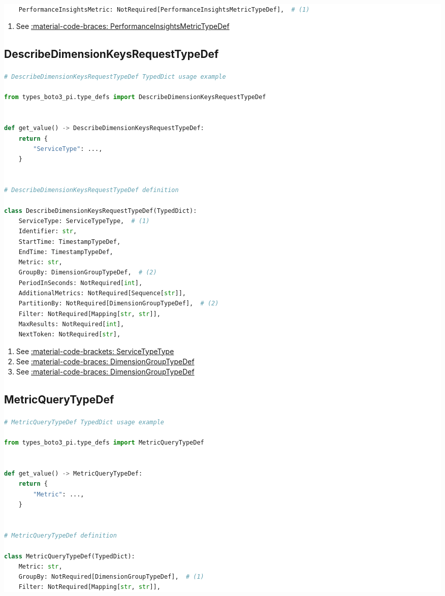 ```python
    PerformanceInsightsMetric: NotRequired[PerformanceInsightsMetricTypeDef],  # (1)
```

1. See [:material-code-braces: PerformanceInsightsMetricTypeDef](./type_defs.md#performanceinsightsmetrictypedef)

## DescribeDimensionKeysRequestTypeDef

```python
# DescribeDimensionKeysRequestTypeDef TypedDict usage example

from types_boto3_pi.type_defs import DescribeDimensionKeysRequestTypeDef


def get_value() -> DescribeDimensionKeysRequestTypeDef:
    return {
        "ServiceType": ...,
    }


# DescribeDimensionKeysRequestTypeDef definition

class DescribeDimensionKeysRequestTypeDef(TypedDict):
    ServiceType: ServiceTypeType,  # (1)
    Identifier: str,
    StartTime: TimestampTypeDef,
    EndTime: TimestampTypeDef,
    Metric: str,
    GroupBy: DimensionGroupTypeDef,  # (2)
    PeriodInSeconds: NotRequired[int],
    AdditionalMetrics: NotRequired[Sequence[str]],
    PartitionBy: NotRequired[DimensionGroupTypeDef],  # (2)
    Filter: NotRequired[Mapping[str, str]],
    MaxResults: NotRequired[int],
    NextToken: NotRequired[str],
```

1. See [:material-code-brackets: ServiceTypeType](./literals.md#servicetypetype)
2. See [:material-code-braces: DimensionGroupTypeDef](./type_defs.md#dimensiongrouptypedef)
3. See [:material-code-braces: DimensionGroupTypeDef](./type_defs.md#dimensiongrouptypedef)

## MetricQueryTypeDef

```python
# MetricQueryTypeDef TypedDict usage example

from types_boto3_pi.type_defs import MetricQueryTypeDef


def get_value() -> MetricQueryTypeDef:
    return {
        "Metric": ...,
    }


# MetricQueryTypeDef definition

class MetricQueryTypeDef(TypedDict):
    Metric: str,
    GroupBy: NotRequired[DimensionGroupTypeDef],  # (1)
    Filter: NotRequired[Mapping[str, str]],
```
